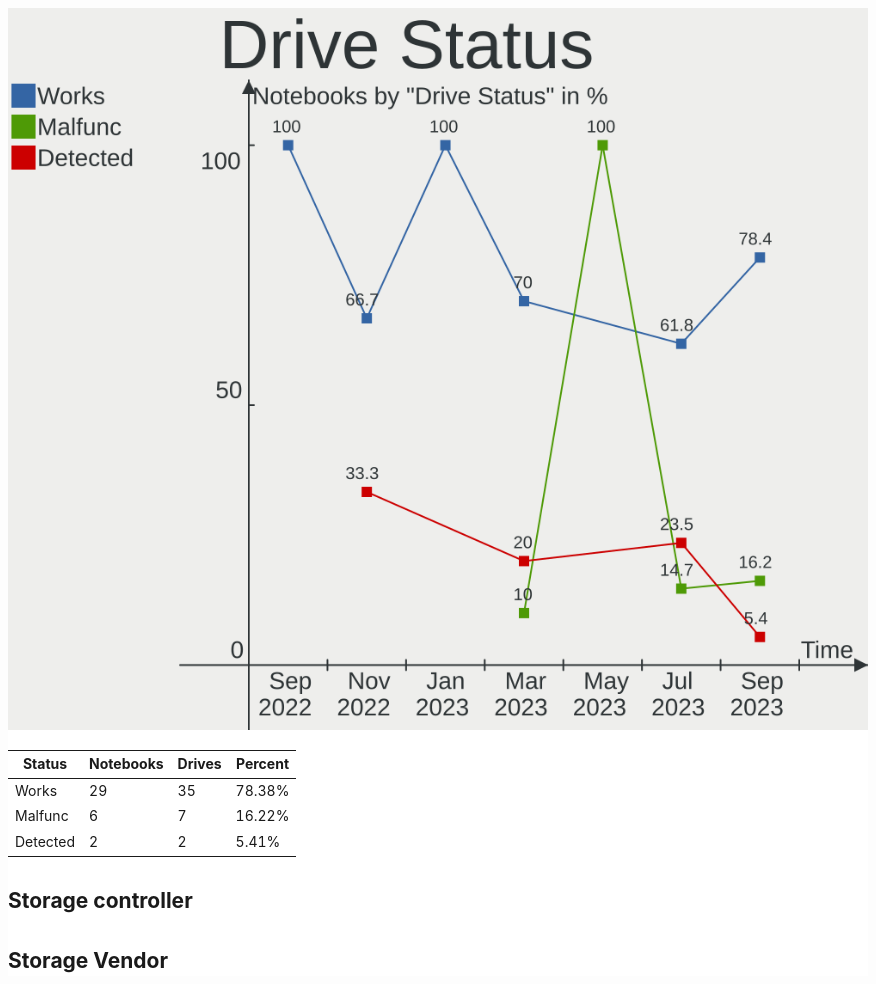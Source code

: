 ![Drive Status](./images/line_chart/drive_status.svg)

| Status   | Notebooks | Drives | Percent |
|----------|-----------|--------|---------|
| Works    | 29        | 35     | 78.38%  |
| Malfunc  | 6         | 7      | 16.22%  |
| Detected | 2         | 2      | 5.41%   |

Storage controller
------------------

Storage Vendor
--------------
